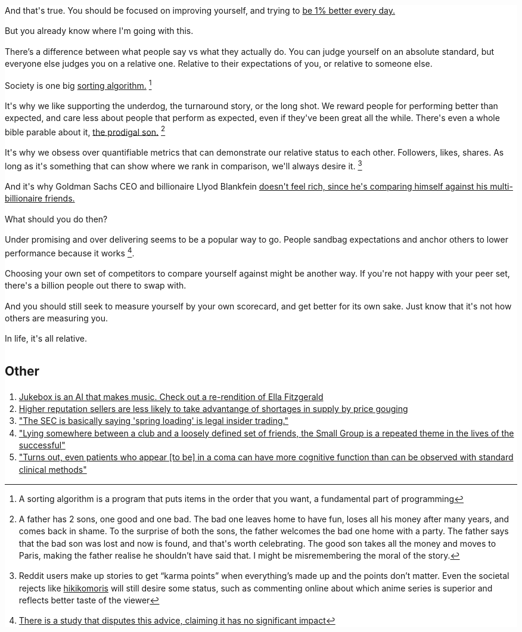 And that's true. You should be focused on improving yourself, and trying to [be 1% better every day.](https://heleo.com/get-1-better-every-day/19161/ '1%')

But you already know where I'm going with this.

There’s a difference between what people say vs what they actually do. You can judge yourself on an absolute standard, but everyone else judges you on a relative one. Relative to their expectations of you, or relative to someone else.

Society is one big [sorting algorithm.](https://en.wikipedia.org/wiki/Sorting_algorithm 'sort') [^7]

It's why we like supporting the underdog, the turnaround story, or the long shot. We reward people for performing better than expected, and care less about people that perform as expected, even if they've been great all the while. There's even a whole bible parable about it, [the prodigal son.](https://en.wikipedia.org/wiki/Parable_of_the_Prodigal_Son 'prodigal') [^8]

It's why we obsess over quantifiable metrics that can demonstrate our relative status to each other. Followers, likes, shares. As long as it's something that can show where we rank in comparison, we'll always desire it. [^9]

And it's why Goldman Sachs CEO and billionaire Llyod Blankfein [doesn't feel rich, since he's comparing himself against his multi-billionaire friends.](https://markets.businessinsider.com/news/stocks/goldman-sachs-ex-ceo-lloyd-blankfein-might-vote-trump-sanders-2020-2-1028927812 'CEO')

What should you do then?

Under promising and over delivering seems to be a popular way to go. People sandbag expectations and anchor others to lower performance because it works [^10].

Choosing your own set of competitors to compare yourself against might be another way. If you're not happy with your peer set, there's a billion people out there to swap with.

And you should still seek to measure yourself by your own scorecard, and get better for its own sake. Just know that it's not how others are measuring you.

In life, it's all relative.

## Other

1. [Jukebox is an AI that makes music. Check out a re-rendition of Ella Fitzgerald](https://openai.com/blog/jukebox/ 'Juke')
2. [Higher reputation sellers are less likely to take advantange of shortages in supply by price gouging](http://leixu.org/xu_price_gouging.pdf 'price')
3. ["The SEC is basically saying 'spring loading' is legal insider trading."](https://nongaap.substack.com/p/profiting-from-corp-governance-dark-bef 'Mike')
4. ["Lying somewhere between a club and a loosely defined set of friends, the Small Group is a repeated theme in the lives of the successful"](https://jmulholland.com/small-group/ 'small')
5. ["Turns out, even patients who appear \[to be\] in a coma can have more cognitive function than can be observed with standard clinical methods"](https://aeon.co/essays/to-say-what-consciousness-is-science-explores-where-it-isnt? 'coma')

[^1]: Some of you probably are. I'm referring to buyside analysts here, not sellside (who research but don't invest for the firm) or investment banking analysts (contrary to the name, don't invest at all)

[^2]: An investment memo is a write up on the stock you're pitching, commonly used in the investment industry as a way to summarise your idea.

[^3]: One framework for investment edge is [the information, analysis, or time horizon framework that John Huber uses](http://sabercapitalmgt.com/what-is-your-edge/ 'Huber')

[^4]: From [page 34 of the pdf](https://www.sec.gov/litigation/complaints/2019/comp-pr2019-1.pdf 'pdf'). See [this paper](https://pdfs.semanticscholar.org/a537/e9c2776ca4b50c059ada99a94110359ec3c9.pdf 'Chloe') by Chloe Xie that further shows the low (bad) signal to noise ratio on those trades

[^5]: Simplistically put, [every customer pays you $10 for every $1 you're spending on them](https://blog.hubspot.com/service/how-to-calculate-customer-lifetime-value 'LTV')

[^6]: I suppose you can have negative CAC, where you're paid by someone else to acquire paying users, in some three party situation. I've not seen it much, but do let me know if it's a quirk of the industry you're in.

[^7]: A sorting algorithm is a program that puts items in the order that you want, a fundamental part of programming


[^8]: A father has 2 sons, one good and one bad. The bad one leaves home to have fun, loses all his money after many years, and comes back in shame. To the surprise of both the sons, the father welcomes the bad one home with a party. The father says that the bad son was lost and now is found, and that's worth celebrating. The good son takes all the money and moves to Paris, making the father realise he shouldn’t have said that. I might be misremembering the moral of the story.
[^9]: Reddit users make up stories to get “karma points” when everything’s made up and the points don’t matter. Even the societal rejects like [hikikomoris](https://en.wikipedia.org/wiki/Hikikomori 'hiki') will still desire some status, such as commenting online about which anime series is superior and reflects better taste of the viewer
[^10]: [There is a study that disputes this advice, claiming it has no significant impact](https://www.inc.com/jessica-stillman/underpromise-and-overdeliver-is-terrible-advice.html 'study')